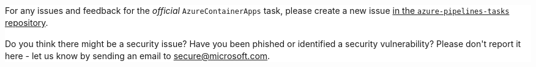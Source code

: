 For any issues and feedback for the _official_ `AzureContainerApps` task, please create a new issue
[in the `azure-pipelines-tasks` repository](https://github.com/microsoft/azure-pipelines-tasks/issues).

Do you think there might be a security issue? Have you been phished or identified a security vulnerability? Please don't
report it here - let us know by sending an email to secure@microsoft.com.